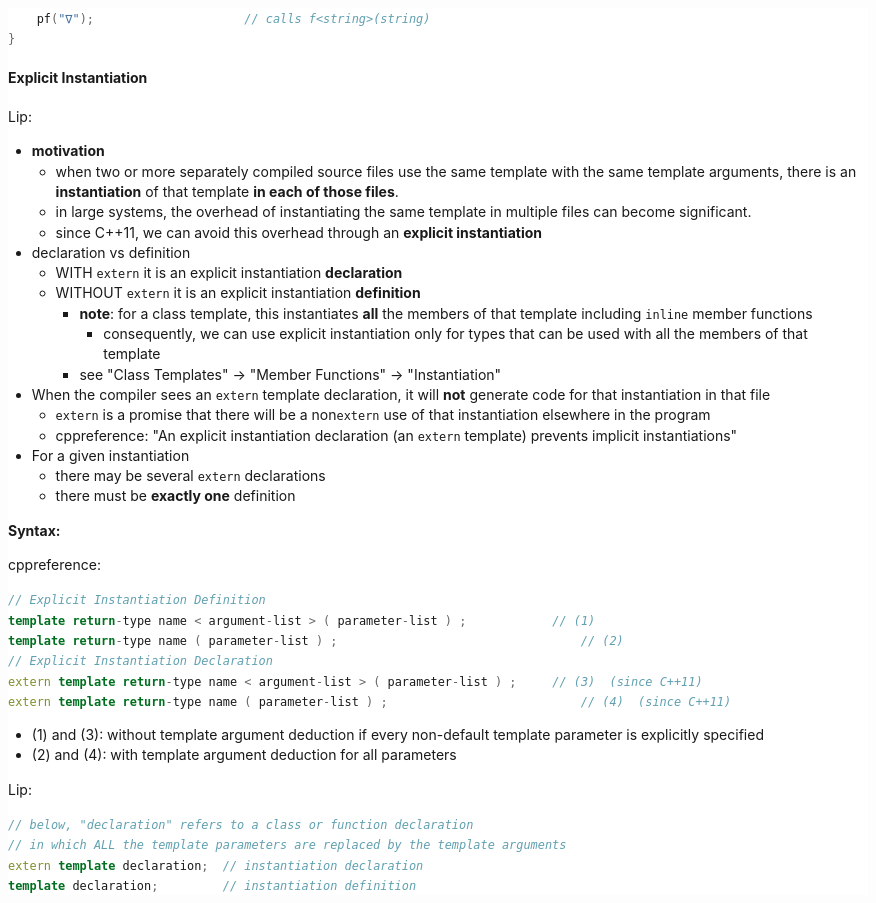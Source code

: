 ```cpp
    pf("∇");                     // calls f<string>(string)
}
```

#### Explicit Instantiation

Lip:

- **motivation**
  - when two or more separately compiled source files use the same template with the same template arguments, there is an **instantiation** of that template **in each of those files**. 
  - in large systems, the overhead of instantiating the same template in multiple files can become significant. 
  - since C++11, we can avoid this overhead through an **explicit instantiation**
- declaration vs definition
  - WITH `extern` it is an explicit instantiation **declaration**
  - WITHOUT `extern` it is an explicit instantiation **definition**
    - **note**: for a class template, this instantiates **all** the members of that template including `inline` member functions
      - consequently, we can use explicit instantiation only for types that can be used with all the members of that template
    - see "Class Templates" &rarr; "Member Functions" &rarr; "Instantiation"
- When the compiler sees an `extern` template declaration, it will **not** generate code for that instantiation in that file
  - `extern` is a promise that there will be a non`extern` use of that instantiation elsewhere in the program
  - cppreference: "An explicit instantiation declaration (an `extern` template) prevents implicit instantiations"
- For a given instantiation 
  - there may be several `extern` declarations 
  - there must be **exactly one** definition

**Syntax:**

cppreference:

```cpp
// Explicit Instantiation Definition
template return-type name < argument-list > ( parameter-list ) ; 	        // (1) 	
template return-type name ( parameter-list ) ; 	                                // (2) 	
// Explicit Instantiation Declaration
extern template return-type name < argument-list > ( parameter-list ) ; 	// (3) 	(since C++11)
extern template return-type name ( parameter-list ) ; 	                        // (4) 	(since C++11)
```

- (1) and (3): without template argument deduction if every non-default template parameter is explicitly specified
- (2) and (4): with template argument deduction for all parameters

Lip:

```cpp
// below, "declaration" refers to a class or function declaration
// in which ALL the template parameters are replaced by the template arguments
extern template declaration;  // instantiation declaration
template declaration;         // instantiation definition
```
